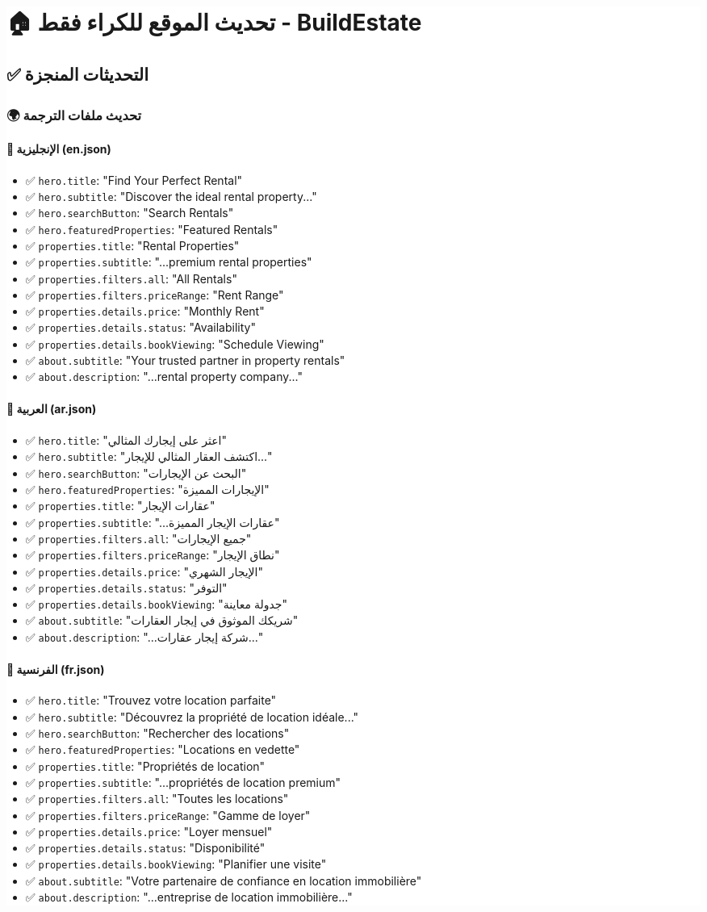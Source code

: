 # 🏠 تحديث الموقع للكراء فقط - BuildEstate

## ✅ التحديثات المنجزة

### 🌍 **تحديث ملفات الترجمة**

#### 📄 **الإنجليزية (en.json)**
- ✅ `hero.title`: "Find Your Perfect Rental"
- ✅ `hero.subtitle`: "Discover the ideal rental property..."
- ✅ `hero.searchButton`: "Search Rentals"
- ✅ `hero.featuredProperties`: "Featured Rentals"
- ✅ `properties.title`: "Rental Properties"
- ✅ `properties.subtitle`: "...premium rental properties"
- ✅ `properties.filters.all`: "All Rentals"
- ✅ `properties.filters.priceRange`: "Rent Range"
- ✅ `properties.details.price`: "Monthly Rent"
- ✅ `properties.details.status`: "Availability"
- ✅ `properties.details.bookViewing`: "Schedule Viewing"
- ✅ `about.subtitle`: "Your trusted partner in property rentals"
- ✅ `about.description`: "...rental property company..."

#### 📄 **العربية (ar.json)**
- ✅ `hero.title`: "اعثر على إيجارك المثالي"
- ✅ `hero.subtitle`: "اكتشف العقار المثالي للإيجار..."
- ✅ `hero.searchButton`: "البحث عن الإيجارات"
- ✅ `hero.featuredProperties`: "الإيجارات المميزة"
- ✅ `properties.title`: "عقارات الإيجار"
- ✅ `properties.subtitle`: "...عقارات الإيجار المميزة"
- ✅ `properties.filters.all`: "جميع الإيجارات"
- ✅ `properties.filters.priceRange`: "نطاق الإيجار"
- ✅ `properties.details.price`: "الإيجار الشهري"
- ✅ `properties.details.status`: "التوفر"
- ✅ `properties.details.bookViewing`: "جدولة معاينة"
- ✅ `about.subtitle`: "شريكك الموثوق في إيجار العقارات"
- ✅ `about.description`: "...شركة إيجار عقارات..."

#### 📄 **الفرنسية (fr.json)**
- ✅ `hero.title`: "Trouvez votre location parfaite"
- ✅ `hero.subtitle`: "Découvrez la propriété de location idéale..."
- ✅ `hero.searchButton`: "Rechercher des locations"
- ✅ `hero.featuredProperties`: "Locations en vedette"
- ✅ `properties.title`: "Propriétés de location"
- ✅ `properties.subtitle`: "...propriétés de location premium"
- ✅ `properties.filters.all`: "Toutes les locations"
- ✅ `properties.filters.priceRange`: "Gamme de loyer"
- ✅ `properties.details.price`: "Loyer mensuel"
- ✅ `properties.details.status`: "Disponibilité"
- ✅ `properties.details.bookViewing`: "Planifier une visite"
- ✅ `about.subtitle`: "Votre partenaire de confiance en location immobilière"
- ✅ `about.description`: "...entreprise de location immobilière..."
